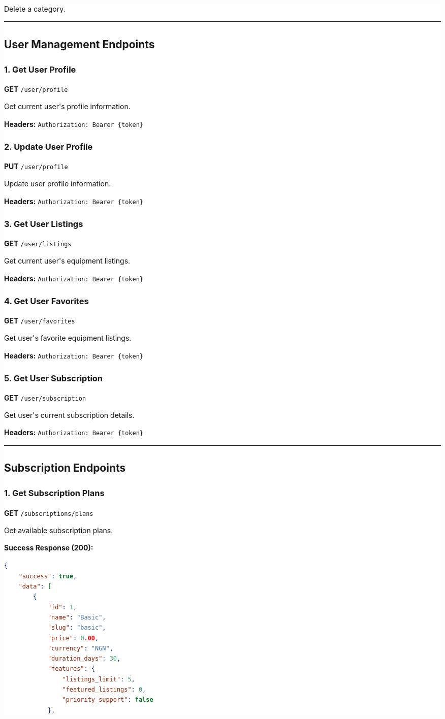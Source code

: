 Delete a category.

---

## User Management Endpoints

### 1. Get User Profile
**GET** `/user/profile`

Get current user's profile information.

**Headers:** `Authorization: Bearer {token}`

### 2. Update User Profile
**PUT** `/user/profile`

Update user profile information.

**Headers:** `Authorization: Bearer {token}`

### 3. Get User Listings
**GET** `/user/listings`

Get current user's equipment listings.

**Headers:** `Authorization: Bearer {token}`

### 4. Get User Favorites
**GET** `/user/favorites`

Get user's favorite equipment listings.

**Headers:** `Authorization: Bearer {token}`

### 5. Get User Subscription
**GET** `/user/subscription`

Get user's current subscription details.

**Headers:** `Authorization: Bearer {token}`

---

## Subscription Endpoints

### 1. Get Subscription Plans
**GET** `/subscriptions/plans`

Get available subscription plans.

**Success Response (200):**
```json
{
    "success": true,
    "data": [
        {
            "id": 1,
            "name": "Basic",
            "slug": "basic",
            "price": 0.00,
            "currency": "NGN",
            "duration_days": 30,
            "features": {
                "listings_limit": 5,
                "featured_listings": 0,
                "priority_support": false
            },
```